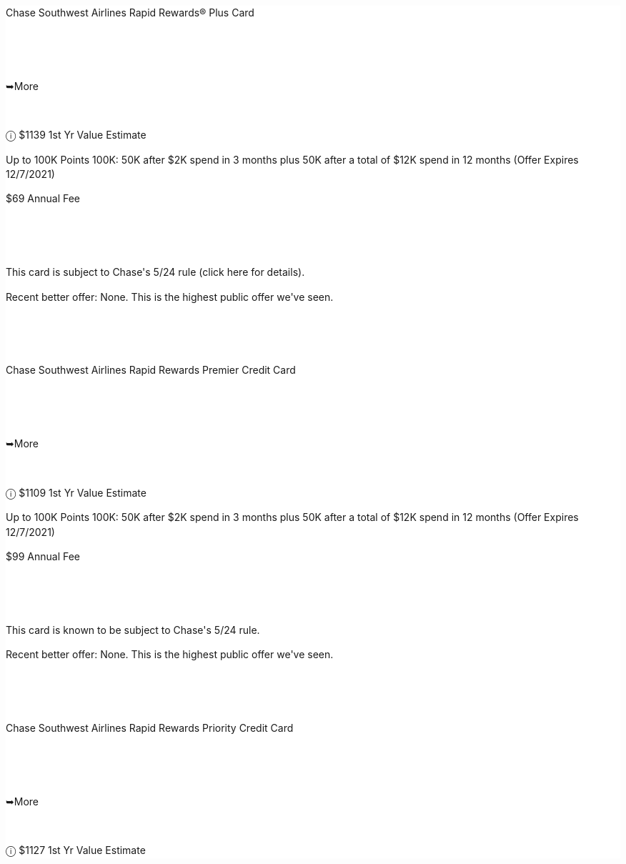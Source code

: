 Chase Southwest Airlines Rapid Rewards® Plus Card

 

 

➥More

 

ⓘ $1139
1st Yr Value Estimate

Up to 100K Points
100K: 50K after $2K spend in 3 months plus 50K after a total of $12K spend in 12 months
(Offer Expires 12/7/2021)

$69 Annual Fee

 

 

This card is subject to Chase's 5/24 rule (click here for details).

Recent better offer: None. This is the highest public offer we've seen.

 

 

Chase Southwest Airlines Rapid Rewards Premier Credit Card

 

 

➥More

 

ⓘ $1109
1st Yr Value Estimate

Up to 100K Points
100K: 50K after $2K spend in 3 months plus 50K after a total of $12K spend in 12 months
(Offer Expires 12/7/2021)

$99 Annual Fee

 

 

This card is known to be subject to Chase's 5/24 rule.

Recent better offer: None. This is the highest public offer we've seen.

 

 

Chase Southwest Airlines Rapid Rewards Priority Credit Card

 

 

➥More

 

ⓘ $1127
1st Yr Value Estimate
